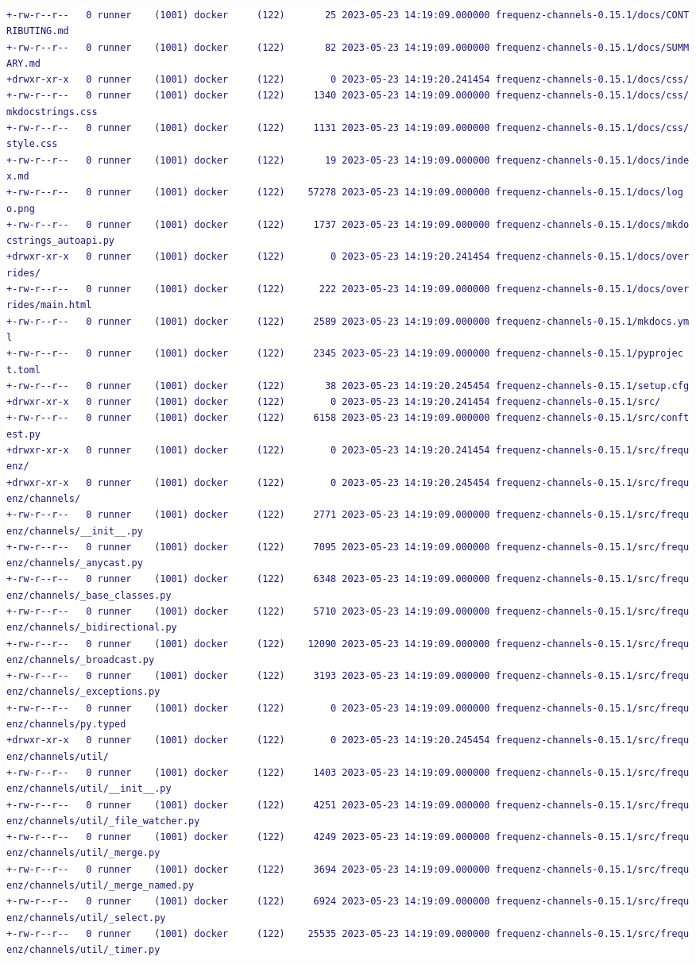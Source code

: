 ```diff
+-rw-r--r--   0 runner    (1001) docker     (122)       25 2023-05-23 14:19:09.000000 frequenz-channels-0.15.1/docs/CONTRIBUTING.md
+-rw-r--r--   0 runner    (1001) docker     (122)       82 2023-05-23 14:19:09.000000 frequenz-channels-0.15.1/docs/SUMMARY.md
+drwxr-xr-x   0 runner    (1001) docker     (122)        0 2023-05-23 14:19:20.241454 frequenz-channels-0.15.1/docs/css/
+-rw-r--r--   0 runner    (1001) docker     (122)     1340 2023-05-23 14:19:09.000000 frequenz-channels-0.15.1/docs/css/mkdocstrings.css
+-rw-r--r--   0 runner    (1001) docker     (122)     1131 2023-05-23 14:19:09.000000 frequenz-channels-0.15.1/docs/css/style.css
+-rw-r--r--   0 runner    (1001) docker     (122)       19 2023-05-23 14:19:09.000000 frequenz-channels-0.15.1/docs/index.md
+-rw-r--r--   0 runner    (1001) docker     (122)    57278 2023-05-23 14:19:09.000000 frequenz-channels-0.15.1/docs/logo.png
+-rw-r--r--   0 runner    (1001) docker     (122)     1737 2023-05-23 14:19:09.000000 frequenz-channels-0.15.1/docs/mkdocstrings_autoapi.py
+drwxr-xr-x   0 runner    (1001) docker     (122)        0 2023-05-23 14:19:20.241454 frequenz-channels-0.15.1/docs/overrides/
+-rw-r--r--   0 runner    (1001) docker     (122)      222 2023-05-23 14:19:09.000000 frequenz-channels-0.15.1/docs/overrides/main.html
+-rw-r--r--   0 runner    (1001) docker     (122)     2589 2023-05-23 14:19:09.000000 frequenz-channels-0.15.1/mkdocs.yml
+-rw-r--r--   0 runner    (1001) docker     (122)     2345 2023-05-23 14:19:09.000000 frequenz-channels-0.15.1/pyproject.toml
+-rw-r--r--   0 runner    (1001) docker     (122)       38 2023-05-23 14:19:20.245454 frequenz-channels-0.15.1/setup.cfg
+drwxr-xr-x   0 runner    (1001) docker     (122)        0 2023-05-23 14:19:20.241454 frequenz-channels-0.15.1/src/
+-rw-r--r--   0 runner    (1001) docker     (122)     6158 2023-05-23 14:19:09.000000 frequenz-channels-0.15.1/src/conftest.py
+drwxr-xr-x   0 runner    (1001) docker     (122)        0 2023-05-23 14:19:20.241454 frequenz-channels-0.15.1/src/frequenz/
+drwxr-xr-x   0 runner    (1001) docker     (122)        0 2023-05-23 14:19:20.245454 frequenz-channels-0.15.1/src/frequenz/channels/
+-rw-r--r--   0 runner    (1001) docker     (122)     2771 2023-05-23 14:19:09.000000 frequenz-channels-0.15.1/src/frequenz/channels/__init__.py
+-rw-r--r--   0 runner    (1001) docker     (122)     7095 2023-05-23 14:19:09.000000 frequenz-channels-0.15.1/src/frequenz/channels/_anycast.py
+-rw-r--r--   0 runner    (1001) docker     (122)     6348 2023-05-23 14:19:09.000000 frequenz-channels-0.15.1/src/frequenz/channels/_base_classes.py
+-rw-r--r--   0 runner    (1001) docker     (122)     5710 2023-05-23 14:19:09.000000 frequenz-channels-0.15.1/src/frequenz/channels/_bidirectional.py
+-rw-r--r--   0 runner    (1001) docker     (122)    12090 2023-05-23 14:19:09.000000 frequenz-channels-0.15.1/src/frequenz/channels/_broadcast.py
+-rw-r--r--   0 runner    (1001) docker     (122)     3193 2023-05-23 14:19:09.000000 frequenz-channels-0.15.1/src/frequenz/channels/_exceptions.py
+-rw-r--r--   0 runner    (1001) docker     (122)        0 2023-05-23 14:19:09.000000 frequenz-channels-0.15.1/src/frequenz/channels/py.typed
+drwxr-xr-x   0 runner    (1001) docker     (122)        0 2023-05-23 14:19:20.245454 frequenz-channels-0.15.1/src/frequenz/channels/util/
+-rw-r--r--   0 runner    (1001) docker     (122)     1403 2023-05-23 14:19:09.000000 frequenz-channels-0.15.1/src/frequenz/channels/util/__init__.py
+-rw-r--r--   0 runner    (1001) docker     (122)     4251 2023-05-23 14:19:09.000000 frequenz-channels-0.15.1/src/frequenz/channels/util/_file_watcher.py
+-rw-r--r--   0 runner    (1001) docker     (122)     4249 2023-05-23 14:19:09.000000 frequenz-channels-0.15.1/src/frequenz/channels/util/_merge.py
+-rw-r--r--   0 runner    (1001) docker     (122)     3694 2023-05-23 14:19:09.000000 frequenz-channels-0.15.1/src/frequenz/channels/util/_merge_named.py
+-rw-r--r--   0 runner    (1001) docker     (122)     6924 2023-05-23 14:19:09.000000 frequenz-channels-0.15.1/src/frequenz/channels/util/_select.py
+-rw-r--r--   0 runner    (1001) docker     (122)    25535 2023-05-23 14:19:09.000000 frequenz-channels-0.15.1/src/frequenz/channels/util/_timer.py
```